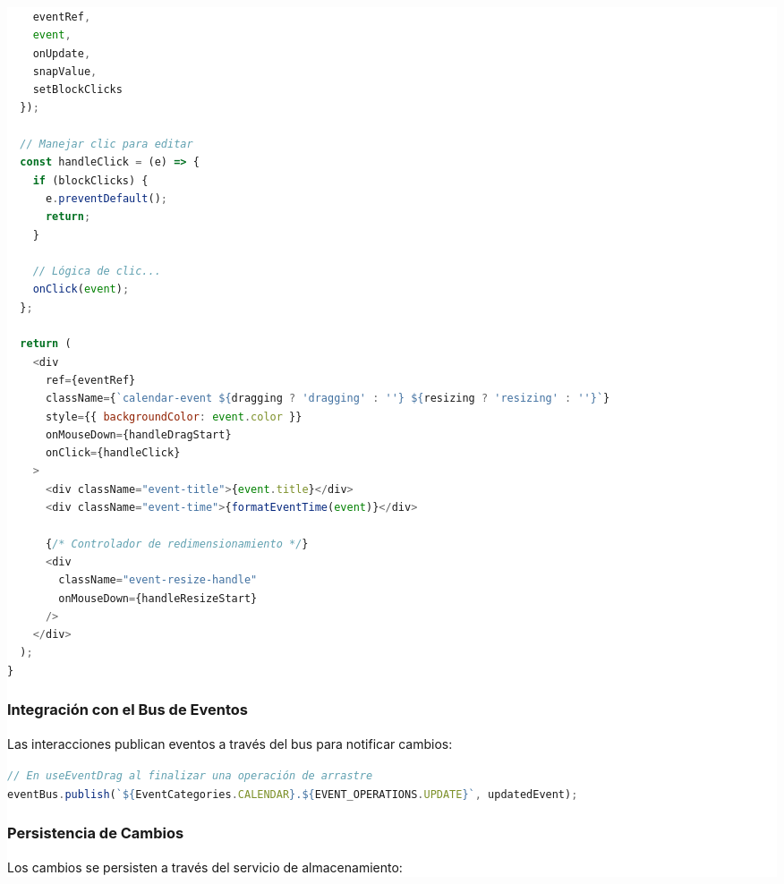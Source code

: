 ```javascript
    eventRef,
    event,
    onUpdate,
    snapValue,
    setBlockClicks
  });
  
  // Manejar clic para editar
  const handleClick = (e) => {
    if (blockClicks) {
      e.preventDefault();
      return;
    }
    
    // Lógica de clic...
    onClick(event);
  };
  
  return (
    <div 
      ref={eventRef}
      className={`calendar-event ${dragging ? 'dragging' : ''} ${resizing ? 'resizing' : ''}`}
      style={{ backgroundColor: event.color }}
      onMouseDown={handleDragStart}
      onClick={handleClick}
    >
      <div className="event-title">{event.title}</div>
      <div className="event-time">{formatEventTime(event)}</div>
      
      {/* Controlador de redimensionamiento */}
      <div 
        className="event-resize-handle"
        onMouseDown={handleResizeStart}
      />
    </div>
  );
}
```

### Integración con el Bus de Eventos

Las interacciones publican eventos a través del bus para notificar cambios:

```javascript
// En useEventDrag al finalizar una operación de arrastre
eventBus.publish(`${EventCategories.CALENDAR}.${EVENT_OPERATIONS.UPDATE}`, updatedEvent);
```

### Persistencia de Cambios

Los cambios se persisten a través del servicio de almacenamiento:
